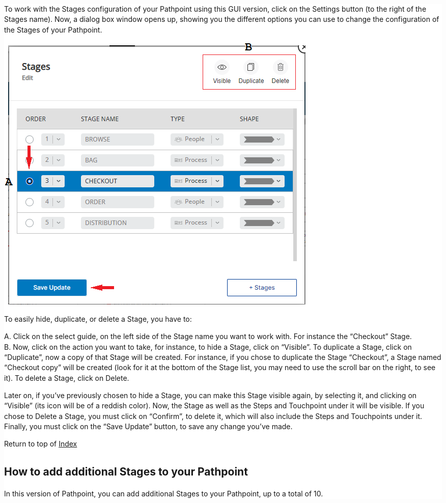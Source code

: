 To work with the Stages configuration of your Pathpoint using this GUI version, click on the Settings button (to the right of the Stages name). Now, a dialog box window opens up, showing you the different options you can use to change the configuration of the Stages of your Pathpoint.

![image](screenshots/stages3.png)

To easily hide, duplicate, or delete a Stage, you have to:  

A. Click on the select guide, on the left side of the Stage name you want to work with. For instance the “Checkout” Stage.  
B. Now, click on the action you want to take, for instance, to hide a Stage, click on “Visible”. To duplicate a Stage, click on “Duplicate”, now a copy of that Stage will be created. For instance, if you chose to duplicate the Stage “Checkout”, a Stage named “Checkout copy” will be created (look for it at the bottom of the Stage list, you may need to use the scroll bar on the right, to see it). To delete a Stage, click on Delete.   
 
Later on, if you’ve previously chosen to hide a Stage, you can make this Stage visible again, by selecting it, and clicking on “Visible” (its icon will be of a reddish color). Now, the Stage as well as the Steps and Touchpoint under it will be visible. If you chose to Delete a Stage, you must click on “Confirm”, to delete it, which will also include the Steps and Touchpoints under it.  Finally, you must click on the “Save Update” button, to save any change you’ve made.

Return to top of [Index](#Index)

## <a id="add_stages"></a>How to add additional Stages to your Pathpoint ###
In this version of Pathpoint, you can add additional Stages to your Pathpoint, up to a total of 10. 

